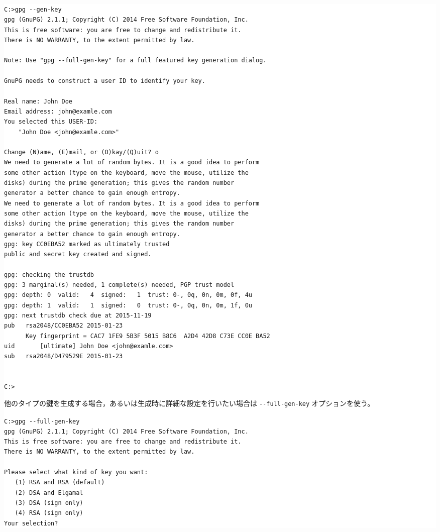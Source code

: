 ```shell
C:>gpg --gen-key
gpg (GnuPG) 2.1.1; Copyright (C) 2014 Free Software Foundation, Inc.
This is free software: you are free to change and redistribute it.
There is NO WARRANTY, to the extent permitted by law.

Note: Use "gpg --full-gen-key" for a full featured key generation dialog.

GnuPG needs to construct a user ID to identify your key.

Real name: John Doe
Email address: john@examle.com
You selected this USER-ID:
    "John Doe <john@examle.com>"

Change (N)ame, (E)mail, or (O)kay/(Q)uit? o
We need to generate a lot of random bytes. It is a good idea to perform
some other action (type on the keyboard, move the mouse, utilize the
disks) during the prime generation; this gives the random number
generator a better chance to gain enough entropy.
We need to generate a lot of random bytes. It is a good idea to perform
some other action (type on the keyboard, move the mouse, utilize the
disks) during the prime generation; this gives the random number
generator a better chance to gain enough entropy.
gpg: key CC0EBA52 marked as ultimately trusted
public and secret key created and signed.

gpg: checking the trustdb
gpg: 3 marginal(s) needed, 1 complete(s) needed, PGP trust model
gpg: depth: 0  valid:   4  signed:   1  trust: 0-, 0q, 0n, 0m, 0f, 4u
gpg: depth: 1  valid:   1  signed:   0  trust: 0-, 0q, 0n, 0m, 1f, 0u
gpg: next trustdb check due at 2015-11-19
pub   rsa2048/CC0EBA52 2015-01-23
      Key fingerprint = CAC7 1FE9 5B3F 5015 B8C6  A2D4 42D8 C73E CC0E BA52
uid       [ultimate] John Doe <john@examle.com>
sub   rsa2048/D479529E 2015-01-23


C:>
```

他のタイプの鍵を生成する場合，あるいは生成時に詳細な設定を行いたい場合は `--full-gen-key` オプションを使う。

```shell
C:>gpg --full-gen-key
gpg (GnuPG) 2.1.1; Copyright (C) 2014 Free Software Foundation, Inc.
This is free software: you are free to change and redistribute it.
There is NO WARRANTY, to the extent permitted by law.

Please select what kind of key you want:
   (1) RSA and RSA (default)
   (2) DSA and Elgamal
   (3) DSA (sign only)
   (4) RSA (sign only)
Your selection?
```


[GnuPG]: https://www.gnupg.org/ "GnuPG.org"
[RFC6637]: http://tools.ietf.org/html/rfc6637 "Elliptic Curve Cryptography (ECC) in OpenPGP"
[RFC5639]: http://tools.ietf.org/html/rfc5639 "Elliptic Curve Cryptography (ECC) Brainpool Standard Curves and Curve Generation"
[Brainpool]: http://www.ecc-brainpool.org/ "ECC-Brainpool"
[FIPS PUB 186-4]: http://nvlpubs.nist.gov/nistpubs/FIPS/NIST.FIPS.186-4.pdf "Digital Signature Standard (DSS)"
[pgpdump]: http://www.mew.org/~kazu/proj/pgpdump/ "pgpdump"